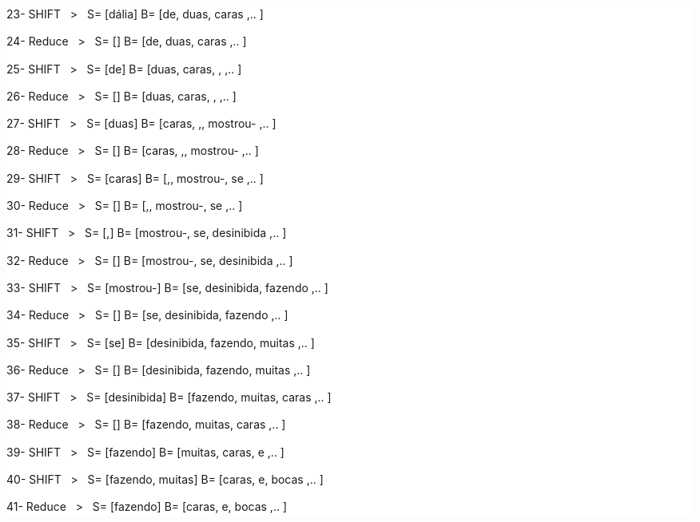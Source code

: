 

23- SHIFT&nbsp;&nbsp;&nbsp;>&nbsp;&nbsp;&nbsp;S= [dália]   B= [de, duas, caras ,.. ]



24- Reduce&nbsp;&nbsp;&nbsp;>&nbsp;&nbsp;&nbsp;S= []   B= [de, duas, caras ,.. ]



25- SHIFT&nbsp;&nbsp;&nbsp;>&nbsp;&nbsp;&nbsp;S= [de]   B= [duas, caras, , ,.. ]



26- Reduce&nbsp;&nbsp;&nbsp;>&nbsp;&nbsp;&nbsp;S= []   B= [duas, caras, , ,.. ]



27- SHIFT&nbsp;&nbsp;&nbsp;>&nbsp;&nbsp;&nbsp;S= [duas]   B= [caras, ,, mostrou- ,.. ]



28- Reduce&nbsp;&nbsp;&nbsp;>&nbsp;&nbsp;&nbsp;S= []   B= [caras, ,, mostrou- ,.. ]



29- SHIFT&nbsp;&nbsp;&nbsp;>&nbsp;&nbsp;&nbsp;S= [caras]   B= [,, mostrou-, se ,.. ]



30- Reduce&nbsp;&nbsp;&nbsp;>&nbsp;&nbsp;&nbsp;S= []   B= [,, mostrou-, se ,.. ]



31- SHIFT&nbsp;&nbsp;&nbsp;>&nbsp;&nbsp;&nbsp;S= [,]   B= [mostrou-, se, desinibida ,.. ]



32- Reduce&nbsp;&nbsp;&nbsp;>&nbsp;&nbsp;&nbsp;S= []   B= [mostrou-, se, desinibida ,.. ]



33- SHIFT&nbsp;&nbsp;&nbsp;>&nbsp;&nbsp;&nbsp;S= [mostrou-]   B= [se, desinibida, fazendo ,.. ]



34- Reduce&nbsp;&nbsp;&nbsp;>&nbsp;&nbsp;&nbsp;S= []   B= [se, desinibida, fazendo ,.. ]



35- SHIFT&nbsp;&nbsp;&nbsp;>&nbsp;&nbsp;&nbsp;S= [se]   B= [desinibida, fazendo, muitas ,.. ]



36- Reduce&nbsp;&nbsp;&nbsp;>&nbsp;&nbsp;&nbsp;S= []   B= [desinibida, fazendo, muitas ,.. ]



37- SHIFT&nbsp;&nbsp;&nbsp;>&nbsp;&nbsp;&nbsp;S= [desinibida]   B= [fazendo, muitas, caras ,.. ]



38- Reduce&nbsp;&nbsp;&nbsp;>&nbsp;&nbsp;&nbsp;S= []   B= [fazendo, muitas, caras ,.. ]



39- SHIFT&nbsp;&nbsp;&nbsp;>&nbsp;&nbsp;&nbsp;S= [fazendo]   B= [muitas, caras, e ,.. ]



40- SHIFT&nbsp;&nbsp;&nbsp;>&nbsp;&nbsp;&nbsp;S= [fazendo, muitas]   B= [caras, e, bocas ,.. ]



41- Reduce&nbsp;&nbsp;&nbsp;>&nbsp;&nbsp;&nbsp;S= [fazendo]   B= [caras, e, bocas ,.. ]

